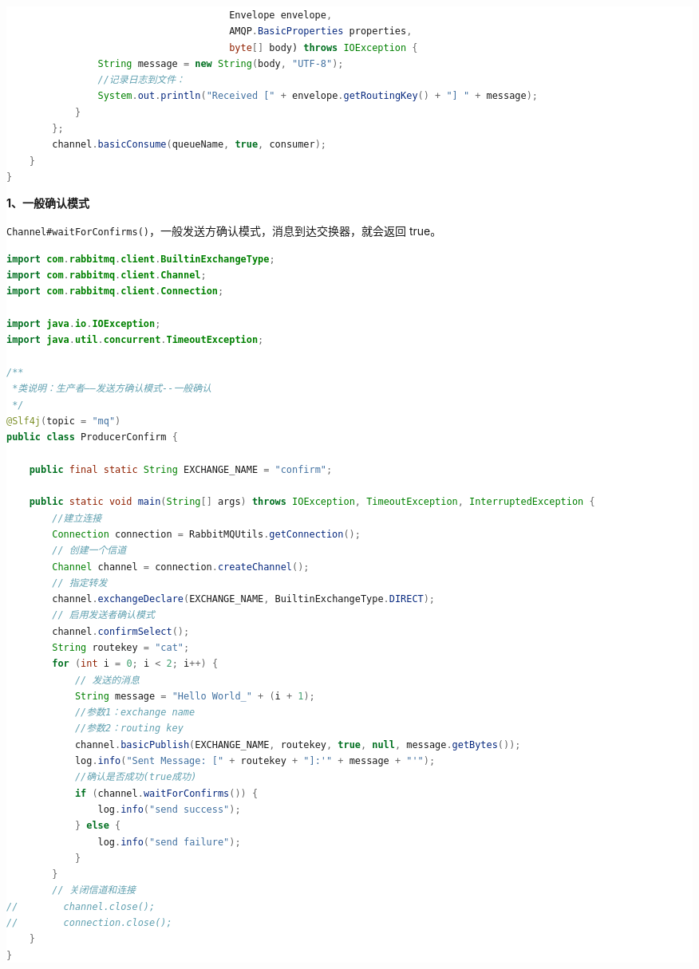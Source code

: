 ```java
                                       Envelope envelope,
                                       AMQP.BasicProperties properties,
                                       byte[] body) throws IOException {
                String message = new String(body, "UTF-8");
                //记录日志到文件：
                System.out.println("Received [" + envelope.getRoutingKey() + "] " + message);
            }
        };
        channel.basicConsume(queueName, true, consumer);
    }
}
```

**1、一般确认模式**

`Channel#waitForConfirms()`，一般发送方确认模式，消息到达交换器，就会返回 true。

```java
import com.rabbitmq.client.BuiltinExchangeType;
import com.rabbitmq.client.Channel;
import com.rabbitmq.client.Connection;

import java.io.IOException;
import java.util.concurrent.TimeoutException;

/**
 *类说明：生产者——发送方确认模式--一般确认
 */
@Slf4j(topic = "mq")
public class ProducerConfirm {

    public final static String EXCHANGE_NAME = "confirm";

    public static void main(String[] args) throws IOException, TimeoutException, InterruptedException {
        //建立连接
        Connection connection = RabbitMQUtils.getConnection();
        // 创建一个信道
        Channel channel = connection.createChannel();
        // 指定转发
        channel.exchangeDeclare(EXCHANGE_NAME, BuiltinExchangeType.DIRECT);
        // 启用发送者确认模式
        channel.confirmSelect();
        String routekey = "cat";
        for (int i = 0; i < 2; i++) {
            // 发送的消息
            String message = "Hello World_" + (i + 1);
            //参数1：exchange name
            //参数2：routing key
            channel.basicPublish(EXCHANGE_NAME, routekey, true, null, message.getBytes());
            log.info("Sent Message: [" + routekey + "]:'" + message + "'");
            //确认是否成功(true成功)
            if (channel.waitForConfirms()) {
                log.info("send success");
            } else {
                log.info("send failure");
            }
        }
        // 关闭信道和连接
//        channel.close();
//        connection.close();
    }
}
```

